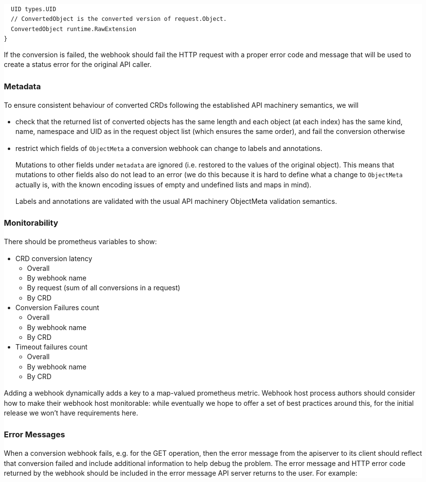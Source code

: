 ```golang
  UID types.UID
  // ConvertedObject is the converted version of request.Object.
  ConvertedObject runtime.RawExtension
}
```

If the conversion is failed, the webhook should fail the HTTP request with a proper error code and message that will be used to create a status error for the original API caller.

### Metadata

To ensure consistent behaviour of converted CRDs following the established API machinery semantics, we will

* check that the returned list of converted objects has the same length and each object (at each index) has the same kind, name, namespace and UID as in the request object list (which ensures the same order), and fail the conversion otherwise
* restrict which fields of `ObjectMeta` a conversion webhook can change to labels and annotations.

  Mutations to other fields under `metadata` are ignored (i.e. restored to the values of the original object). This means that mutations to other fields also do not lead to an error (we do this because it is hard to define what a change to `ObjectMeta` actually is, with the known encoding issues of empty and undefined lists and maps in mind).

  Labels and annotations are validated with the usual API machinery ObjectMeta validation semantics.

### Monitorability

There should be prometheus variables to show:

* CRD conversion latency
    * Overall
    * By webhook name
    * By request (sum of all conversions in a request)
    * By CRD
* Conversion Failures count
    * Overall
    * By webhook name
    * By CRD
* Timeout failures count
    * Overall
    * By webhook name
    * By CRD

Adding a webhook dynamically adds a key to a map-valued prometheus metric. Webhook host process authors should consider how to make their webhook host monitorable: while eventually we hope to offer a set of best practices around this, for the initial release we won’t have requirements here.


### Error Messages

When a conversion webhook fails, e.g. for the GET operation, then the error message from the apiserver to its client should reflect that conversion failed and include additional information to help debug the problem. The error message and HTTP error code returned by the webhook should be included in the error message API server returns to the user.  For example:
